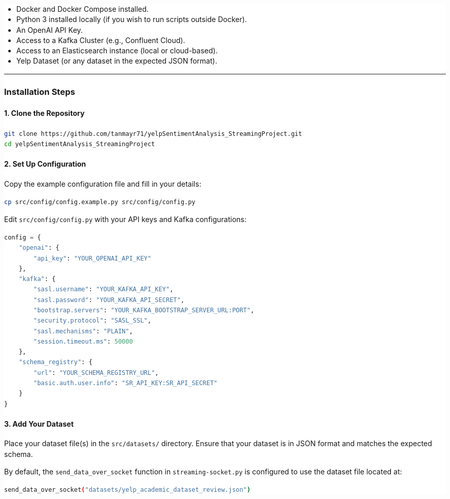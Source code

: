 - Docker and Docker Compose installed.
- Python 3 installed locally (if you wish to run scripts outside Docker).
- An OpenAI API Key.
- Access to a Kafka Cluster (e.g., Confluent Cloud).
- Access to an Elasticsearch instance (local or cloud-based).
- Yelp Dataset (or any dataset in the expected JSON format).

---

### Installation Steps

#### 1. Clone the Repository
```bash
git clone https://github.com/tanmayr71/yelpSentimentAnalysis_StreamingProject.git
cd yelpSentimentAnalysis_StreamingProject
```

#### 2. Set Up Configuration

Copy the example configuration file and fill in your details:
```bash
cp src/config/config.example.py src/config/config.py
```

Edit `src/config/config.py` with your API keys and Kafka configurations:
```python
config = {
    "openai": {
        "api_key": "YOUR_OPENAI_API_KEY"
    },
    "kafka": {
        "sasl.username": "YOUR_KAFKA_API_KEY",
        "sasl.password": "YOUR_KAFKA_API_SECRET",
        "bootstrap.servers": "YOUR_KAFKA_BOOTSTRAP_SERVER_URL:PORT",
        "security.protocol": "SASL_SSL",
        "sasl.mechanisms": "PLAIN",
        "session.timeout.ms": 50000
    },
    "schema_registry": {
        "url": "YOUR_SCHEMA_REGISTRY_URL",
        "basic.auth.user.info": "SR_API_KEY:SR_API_SECRET"
    }
}
```

#### 3. Add Your Dataset

Place your dataset file(s) in the `src/datasets/` directory. Ensure that your dataset is in JSON format and matches the expected schema.

By default, the `send_data_over_socket` function in `streaming-socket.py` is configured to use the dataset file located at:

```bash
send_data_over_socket("datasets/yelp_academic_dataset_review.json")
```
